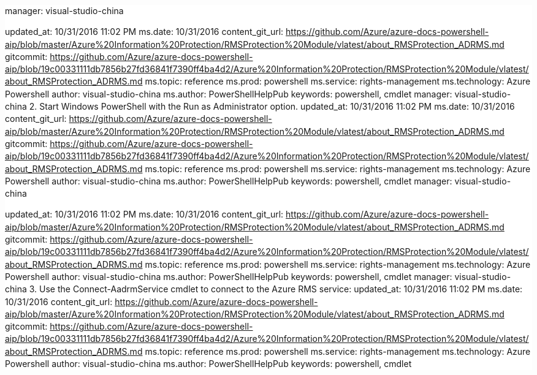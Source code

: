 manager: visual-studio-china

updated_at: 10/31/2016 11:02 PM
ms.date: 10/31/2016
content_git_url: https://github.com/Azure/azure-docs-powershell-aip/blob/master/Azure%20Information%20Protection/RMSProtection%20Module/vlatest/about_RMSProtection_ADRMS.md
gitcommit: https://github.com/Azure/azure-docs-powershell-aip/blob/19c00331111db7856b27fd36841f7390ff4ba4d2/Azure%20Information%20Protection/RMSProtection%20Module/vlatest/about_RMSProtection_ADRMS.md
ms.topic: reference
ms.prod: powershell
ms.service: rights-management
ms.technology: Azure Powershell
author: visual-studio-china
ms.author: PowerShellHelpPub
keywords: powershell, cmdlet
manager: visual-studio-china
2. Start Windows PowerShell with the Run as Administrator option.
updated_at: 10/31/2016 11:02 PM
ms.date: 10/31/2016
content_git_url: https://github.com/Azure/azure-docs-powershell-aip/blob/master/Azure%20Information%20Protection/RMSProtection%20Module/vlatest/about_RMSProtection_ADRMS.md
gitcommit: https://github.com/Azure/azure-docs-powershell-aip/blob/19c00331111db7856b27fd36841f7390ff4ba4d2/Azure%20Information%20Protection/RMSProtection%20Module/vlatest/about_RMSProtection_ADRMS.md
ms.topic: reference
ms.prod: powershell
ms.service: rights-management
ms.technology: Azure Powershell
author: visual-studio-china
ms.author: PowerShellHelpPub
keywords: powershell, cmdlet
manager: visual-studio-china

updated_at: 10/31/2016 11:02 PM
ms.date: 10/31/2016
content_git_url: https://github.com/Azure/azure-docs-powershell-aip/blob/master/Azure%20Information%20Protection/RMSProtection%20Module/vlatest/about_RMSProtection_ADRMS.md
gitcommit: https://github.com/Azure/azure-docs-powershell-aip/blob/19c00331111db7856b27fd36841f7390ff4ba4d2/Azure%20Information%20Protection/RMSProtection%20Module/vlatest/about_RMSProtection_ADRMS.md
ms.topic: reference
ms.prod: powershell
ms.service: rights-management
ms.technology: Azure Powershell
author: visual-studio-china
ms.author: PowerShellHelpPub
keywords: powershell, cmdlet
manager: visual-studio-china
3. Use the Connect-AadrmService cmdlet to connect to the Azure RMS service:
updated_at: 10/31/2016 11:02 PM
ms.date: 10/31/2016
content_git_url: https://github.com/Azure/azure-docs-powershell-aip/blob/master/Azure%20Information%20Protection/RMSProtection%20Module/vlatest/about_RMSProtection_ADRMS.md
gitcommit: https://github.com/Azure/azure-docs-powershell-aip/blob/19c00331111db7856b27fd36841f7390ff4ba4d2/Azure%20Information%20Protection/RMSProtection%20Module/vlatest/about_RMSProtection_ADRMS.md
ms.topic: reference
ms.prod: powershell
ms.service: rights-management
ms.technology: Azure Powershell
author: visual-studio-china
ms.author: PowerShellHelpPub
keywords: powershell, cmdlet